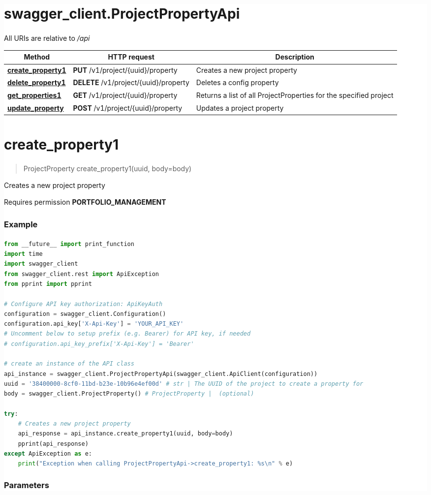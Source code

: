 # swagger_client.ProjectPropertyApi

All URIs are relative to */api*

Method | HTTP request | Description
------------- | ------------- | -------------
[**create_property1**](ProjectPropertyApi.md#create_property1) | **PUT** /v1/project/{uuid}/property | Creates a new project property
[**delete_property1**](ProjectPropertyApi.md#delete_property1) | **DELETE** /v1/project/{uuid}/property | Deletes a config property
[**get_properties1**](ProjectPropertyApi.md#get_properties1) | **GET** /v1/project/{uuid}/property | Returns a list of all ProjectProperties for the specified project
[**update_property**](ProjectPropertyApi.md#update_property) | **POST** /v1/project/{uuid}/property | Updates a project property

# **create_property1**
> ProjectProperty create_property1(uuid, body=body)

Creates a new project property

<p>Requires permission <strong>PORTFOLIO_MANAGEMENT</strong></p>

### Example
```python
from __future__ import print_function
import time
import swagger_client
from swagger_client.rest import ApiException
from pprint import pprint

# Configure API key authorization: ApiKeyAuth
configuration = swagger_client.Configuration()
configuration.api_key['X-Api-Key'] = 'YOUR_API_KEY'
# Uncomment below to setup prefix (e.g. Bearer) for API key, if needed
# configuration.api_key_prefix['X-Api-Key'] = 'Bearer'

# create an instance of the API class
api_instance = swagger_client.ProjectPropertyApi(swagger_client.ApiClient(configuration))
uuid = '38400000-8cf0-11bd-b23e-10b96e4ef00d' # str | The UUID of the project to create a property for
body = swagger_client.ProjectProperty() # ProjectProperty |  (optional)

try:
    # Creates a new project property
    api_response = api_instance.create_property1(uuid, body=body)
    pprint(api_response)
except ApiException as e:
    print("Exception when calling ProjectPropertyApi->create_property1: %s\n" % e)
```

### Parameters
